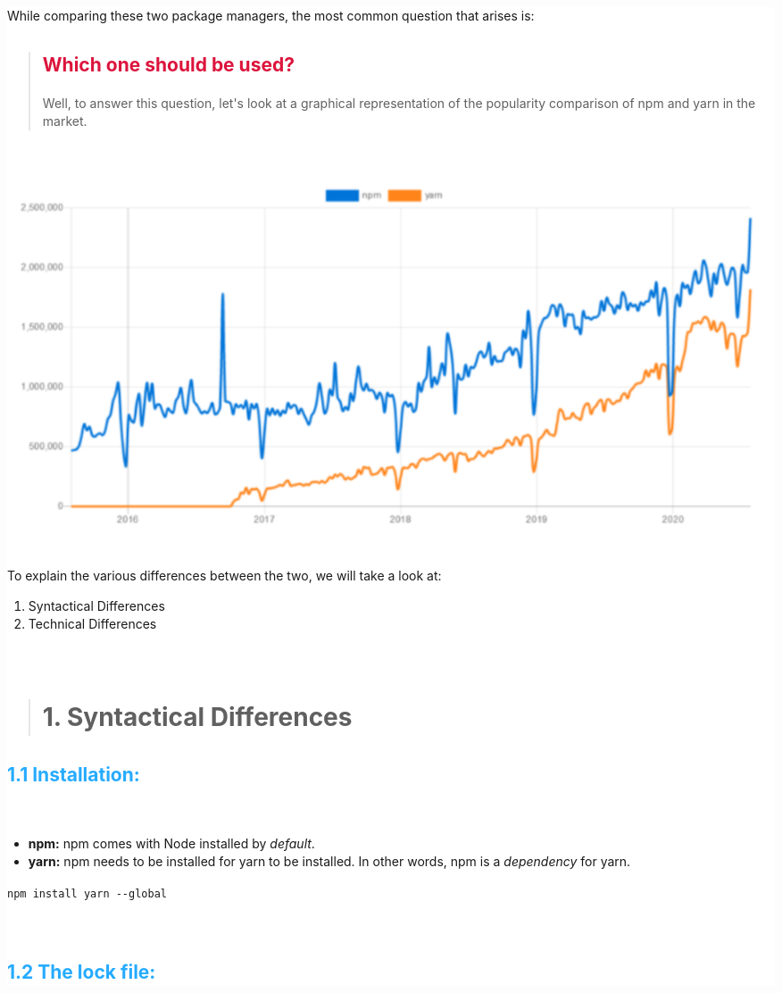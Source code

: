 While comparing these two package managers, the most common question that arises is:

> ## <span style="color: #DC143C">Which one should be used?</span>
>
> Well, to answer this question, let's look at a graphical representation of the popularity comparison of npm and yarn in the market.  

<br />

![NPM V/s YARN - 2020 comparison chart](images/1.5_NPM_vs_Yarn_comparison_graph.png)

To explain the various differences between the two, we will take a look at: <br />
1. Syntactical Differences
2. Technical Differences

<br />

> # 1. Syntactical Differences

## <span style="color: #26ABFF">1.1 Installation:</span>

<br />

- **npm:** npm comes with Node installed by _default_.
- **yarn:** npm needs to be installed for yarn to be installed. In other words, npm is a _dependency_ for yarn.

```
npm install yarn --global
```

<br />


## <span style="color: #26ABFF">1.2 The lock file:</span>
